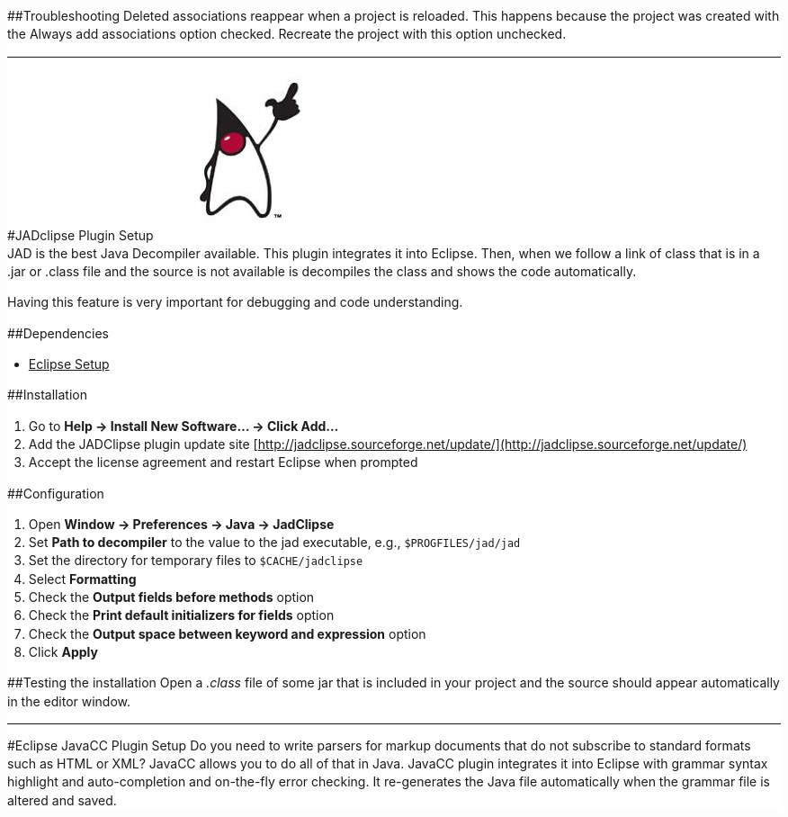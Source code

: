 ##Troubleshooting
Deleted associations reappear when a project is reloaded. This happens because the project was created with the Always add associations option checked. Recreate the project with this option unchecked.

___
<a name="jadclipse"></a>
#JADclipse Plugin Setup
![](images/duke_java_mascot.jpg)  
JAD is the best Java Decompiler available. This plugin integrates it into Eclipse. Then, when we follow a link of class that is in a .jar or .class file and the source is not available is decompiles the class and shows the code automatically.

Having this feature is very important for debugging and code understanding.

##Dependencies
* [Eclipse Setup](#eclipse_setup)
	
##Installation
1. Go to **Help → Install New Software… → Click Add…**
2. Add the JADClipse plugin update site [http://jadclipse.sourceforge.net/update/](http://jadclipse.sourceforge.net/update/)
3. Accept the license agreement and restart Eclipse when prompted

##Configuration
1. Open **Window → Preferences → Java → JadClipse**
2. Set **Path to decompiler** to the value to the jad executable, e.g., `$PROGFILES/jad/jad`
3. Set the directory for temporary files to `$CACHE/jadclipse`
4. Select **Formatting**
5. Check the **Output fields before methods** option
6. Check the **Print default initializers for fields** option
7. Check the **Output space between keyword and expression** option
8. Click **Apply**

##Testing the installation
Open a *.class* file of some jar that is included in your project and the source should appear automatically in the editor window.

___
<a name="javacc"></a>
#Eclipse JavaCC Plugin Setup
Do you need to write parsers for markup documents that do not subscribe to standard formats such as HTML or XML? JavaCC allows you to do all of that in Java. JavaCC plugin integrates it into Eclipse with grammar syntax highlight and auto-completion and on-the-fly error checking. It re-generates the Java file automatically when the grammar file is altered and saved.
